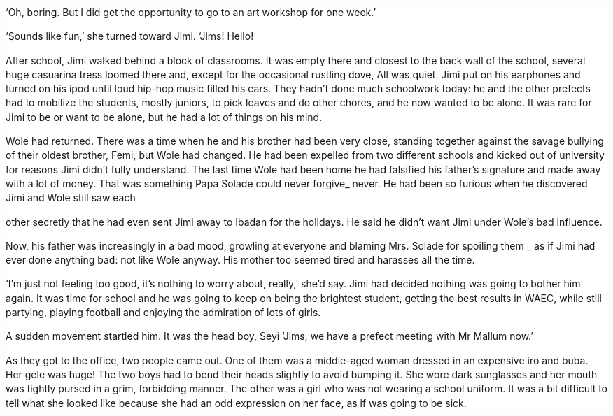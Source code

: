 ‘Oh, boring. But I did get the opportunity to go to an art workshop
for one week.’

‘Sounds like fun,’ she turned toward Jimi. ‘Jims! Hello!

After school, Jimi walked behind a block of classrooms. It was empty
there and closest to the
back wall of the school, several huge casuarina tress loomed there
and, except for the
occasional rustling dove, All was quiet. Jimi put on his earphones and
turned on his ipod until
loud hip-hop music filled his ears. They hadn’t done much schoolwork
today: he and the
other prefects had to mobilize the students, mostly juniors, to pick
leaves and do other chores,
and he now wanted to be alone. It was rare for Jimi to be or want to
be alone, but he had a lot
of things on his mind.

Wole had returned. There was a time when he and his brother had been
very close, standing
together against the savage bullying of their oldest brother, Femi,
but Wole had changed. He
had been expelled from two different schools and kicked out of
university for reasons Jimi
didn’t fully understand. The last time Wole had been home he had
falsified his father’s
signature and made away with a lot of money. That was something Papa
Solade could never
forgive\_ never. He had been so furious when he discovered Jimi and
Wole still saw each

other secretly that he had even sent Jimi away to Ibadan for the
holidays. He said he didn’t
want Jimi under Wole’s bad influence.

Now, his father was increasingly in a bad mood, growling at everyone
and blaming Mrs.
Solade for spoiling them \_ as if Jimi had ever done anything bad: not
like Wole anyway. His
mother too seemed tired and harasses all the time.

‘I’m just not feeling too good, it’s nothing to worry about, really,’
she’d say. Jimi had
decided nothing was going to bother him again. It was time for school
and he was going to
keep on being the brightest student, getting the best results in WAEC,
while still partying,
playing football and enjoying the admiration of lots of girls.

A sudden movement startled him. It was the head boy, Seyi ‘Jims, we
have a prefect meeting
with Mr Mallum now.’

As they got to the office, two people came out. One of them was a
middle-aged woman
dressed in an expensive iro and buba. Her gele was huge! The two boys
had to bend their
heads slightly to avoid bumping it. She wore dark sunglasses and her
mouth was tightly
pursed in a grim, forbidding manner. The other was a girl who was not
wearing a school
uniform. It was a bit difficult to tell what she looked like because
she had an odd expression
on her face, as if was going to be sick.
